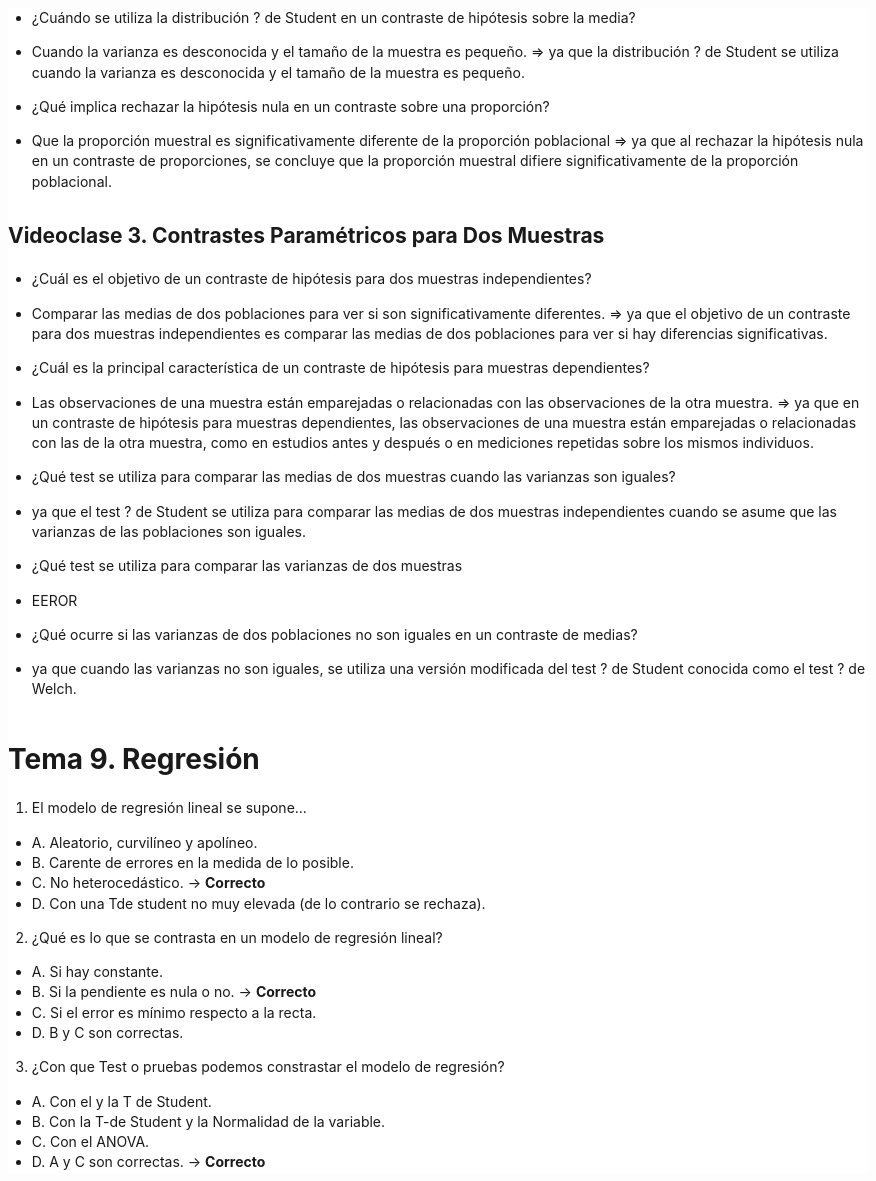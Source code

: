 
- ¿Cuándo se utiliza la distribución ? de Student en un contraste de hipótesis sobre la media?
- Cuando la varianza es desconocida y el tamaño de la muestra es pequeño. => ya que la distribución ? de Student se utiliza cuando la varianza es desconocida y el tamaño de la muestra es pequeño.

- ¿Qué implica rechazar la hipótesis nula en un contraste sobre una proporción?
- Que la proporción muestral es significativamente diferente de la proporción poblacional => ya que al rechazar la hipótesis nula en un contraste de proporciones, se concluye que la proporción muestral difiere significativamente de la proporción poblacional.


## Videoclase 3. Contrastes Paramétricos para Dos Muestras

- ¿Cuál es el objetivo de un contraste de hipótesis para dos muestras independientes?
- Comparar las medias de dos poblaciones para ver si son significativamente diferentes. => ya que el objetivo de un contraste para dos muestras independientes es comparar las medias de dos poblaciones para ver si hay diferencias significativas.

- ¿Cuál es la principal característica de un contraste de hipótesis para muestras dependientes?
- Las observaciones de una muestra están emparejadas o relacionadas con las observaciones de la otra muestra. =>  ya que en un contraste de hipótesis para muestras dependientes, las observaciones de una muestra están emparejadas o relacionadas con las de la otra muestra, como en estudios antes y después o en mediciones repetidas sobre los mismos individuos.

- ¿Qué test se utiliza para comparar las medias de dos muestras cuando las varianzas son iguales?
- ya que el test ? de Student se utiliza para comparar las medias de dos muestras independientes cuando se asume que las varianzas de las poblaciones son iguales.

- ¿Qué test se utiliza para comparar las varianzas de dos muestras
- EEROR 

- ¿Qué ocurre si las varianzas de dos poblaciones no son iguales en un contraste de medias?
- ya que cuando las varianzas no son iguales, se utiliza una versión modificada del test ? de Student conocida como el test ? de Welch.

# Tema 9. Regresión


1. El modelo de regresión lineal se supone...

- A. Aleatorio, curvilíneo y apolíneo.
- B. Carente de errores en la medida de lo posible.
- C. No heterocedástico. -> **Correcto**
- D. Con una Tde student no muy elevada (de lo contrario se rechaza).


2. ¿Qué es lo que se contrasta en un modelo de regresión lineal?

- A. Si hay constante.
- B. Si la pendiente es nula o no. -> **Correcto**
- C. Si el error es mínimo respecto a la recta.
- D. B y C son correctas.

3. ¿Con que Test o pruebas podemos constrastar el modelo de regresión?

- A. Con el y la T de Student.
- B. Con la T-de Student y la Normalidad de la variable.
- C. Con el ANOVA.
- D. A y C son correctas. -> **Correcto**
